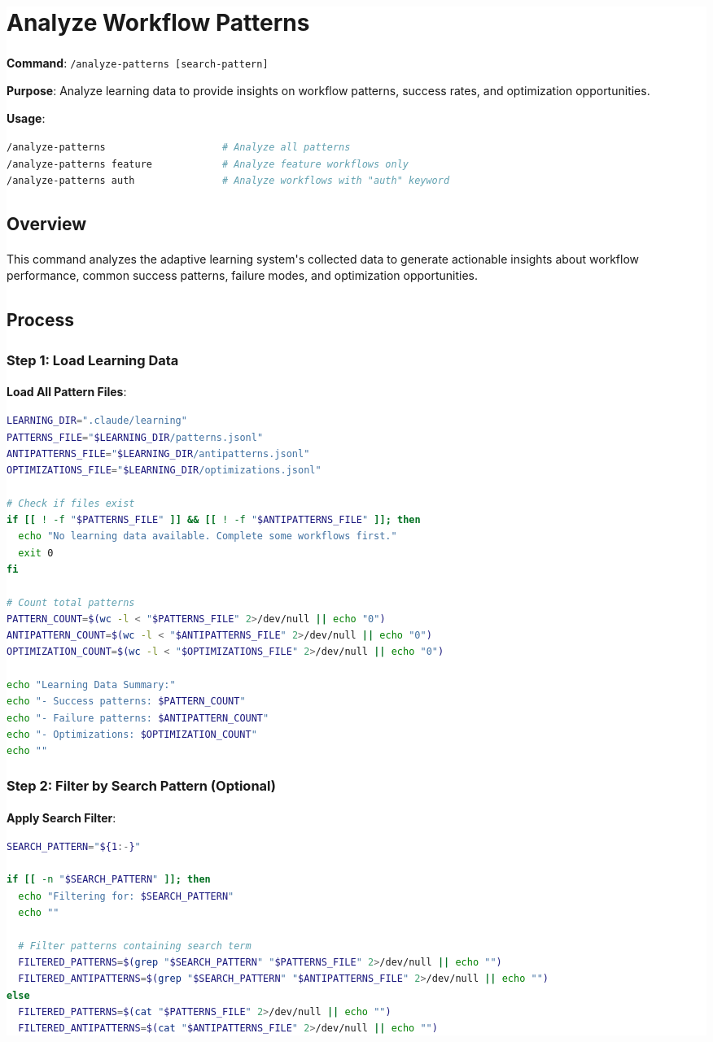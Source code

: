 # Analyze Workflow Patterns

**Command**: `/analyze-patterns [search-pattern]`

**Purpose**: Analyze learning data to provide insights on workflow patterns, success rates, and optimization opportunities.

**Usage**:
```bash
/analyze-patterns                    # Analyze all patterns
/analyze-patterns feature            # Analyze feature workflows only
/analyze-patterns auth               # Analyze workflows with "auth" keyword
```

## Overview

This command analyzes the adaptive learning system's collected data to generate actionable insights about workflow performance, common success patterns, failure modes, and optimization opportunities.

## Process

### Step 1: Load Learning Data

**Load All Pattern Files**:
```bash
LEARNING_DIR=".claude/learning"
PATTERNS_FILE="$LEARNING_DIR/patterns.jsonl"
ANTIPATTERNS_FILE="$LEARNING_DIR/antipatterns.jsonl"
OPTIMIZATIONS_FILE="$LEARNING_DIR/optimizations.jsonl"

# Check if files exist
if [[ ! -f "$PATTERNS_FILE" ]] && [[ ! -f "$ANTIPATTERNS_FILE" ]]; then
  echo "No learning data available. Complete some workflows first."
  exit 0
fi

# Count total patterns
PATTERN_COUNT=$(wc -l < "$PATTERNS_FILE" 2>/dev/null || echo "0")
ANTIPATTERN_COUNT=$(wc -l < "$ANTIPATTERNS_FILE" 2>/dev/null || echo "0")
OPTIMIZATION_COUNT=$(wc -l < "$OPTIMIZATIONS_FILE" 2>/dev/null || echo "0")

echo "Learning Data Summary:"
echo "- Success patterns: $PATTERN_COUNT"
echo "- Failure patterns: $ANTIPATTERN_COUNT"
echo "- Optimizations: $OPTIMIZATION_COUNT"
echo ""
```

### Step 2: Filter by Search Pattern (Optional)

**Apply Search Filter**:
```bash
SEARCH_PATTERN="${1:-}"

if [[ -n "$SEARCH_PATTERN" ]]; then
  echo "Filtering for: $SEARCH_PATTERN"
  echo ""

  # Filter patterns containing search term
  FILTERED_PATTERNS=$(grep "$SEARCH_PATTERN" "$PATTERNS_FILE" 2>/dev/null || echo "")
  FILTERED_ANTIPATTERNS=$(grep "$SEARCH_PATTERN" "$ANTIPATTERNS_FILE" 2>/dev/null || echo "")
else
  FILTERED_PATTERNS=$(cat "$PATTERNS_FILE" 2>/dev/null || echo "")
  FILTERED_ANTIPATTERNS=$(cat "$ANTIPATTERNS_FILE" 2>/dev/null || echo "")
```